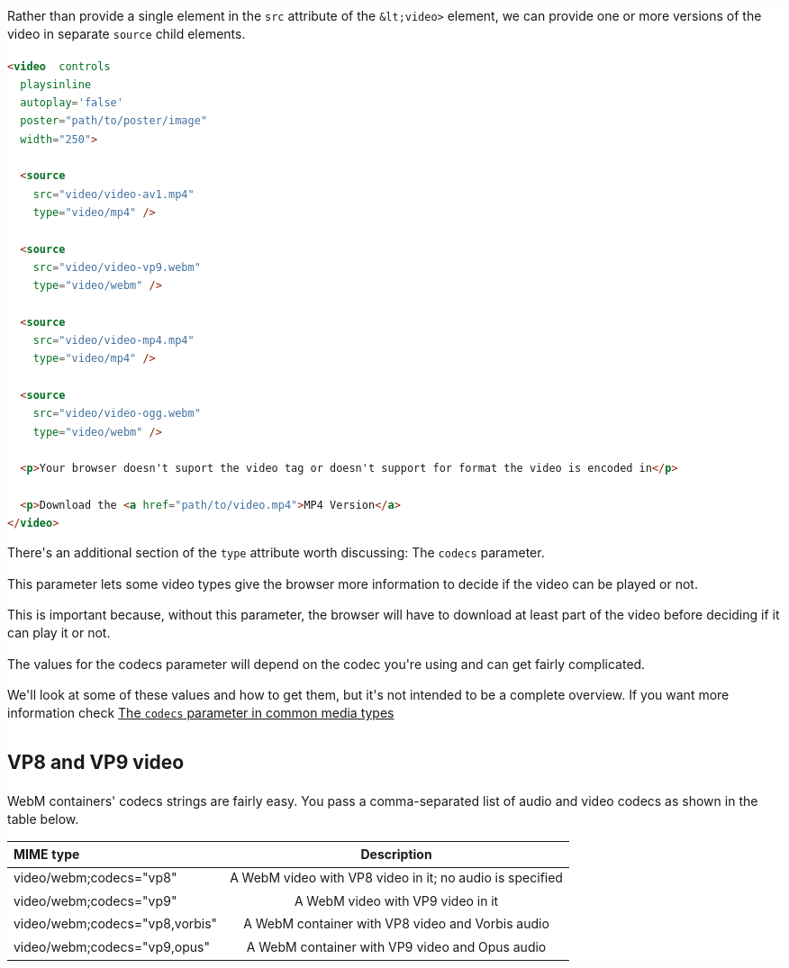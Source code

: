 Rather than provide a single element in the `src` attribute of the `&lt;video>` element, we can provide one or more versions of the video in separate `source` child elements.

```html
<video  controls 
  playsinline 
  autoplay='false'
  poster="path/to/poster/image"
  width="250">

  <source
    src="video/video-av1.mp4" 
    type="video/mp4" />

  <source
    src="video/video-vp9.webm" 
    type="video/webm" />

  <source 
    src="video/video-mp4.mp4" 
    type="video/mp4" />

  <source
    src="video/video-ogg.webm" 
    type="video/webm" />

  <p>Your browser doesn't suport the video tag or doesn't support for format the video is encoded in</p>

  <p>Download the <a href="path/to/video.mp4">MP4 Version</a>
</video>
```

There's an additional section of the `type` attribute worth discussing: The `codecs` parameter.

This parameter lets some video types give the browser more information to decide if the video can be played or not.

This is important because, without this parameter, the browser will have to download at least part of the video before deciding if it can play it or not.

The values for the codecs parameter will depend on the codec you're using and can get fairly complicated.

We'll look at some of these values and how to get them, but it's not intended to be a complete overview. If you want more information check [The `codecs` parameter in common media types](https://developer.mozilla.org/en-US/docs/Web/Media/Formats/codecs_parameter)

## VP8 and VP9 video

WebM containers' codecs strings are fairly easy. You pass a comma-separated list of audio and video codecs as shown in the table below.

| MIME type | Description |
| :-- | :-: |
| video/webm;codecs="vp8" | A WebM video with VP8 video in it; no audio is specified |
| video/webm;codecs="vp9" | A WebM video with VP9 video in it |
| video/webm;codecs="vp8,vorbis" | A WebM container with VP8 video and Vorbis audio |
| video/webm;codecs="vp9,opus" | A WebM container with VP9 video and Opus audio |
